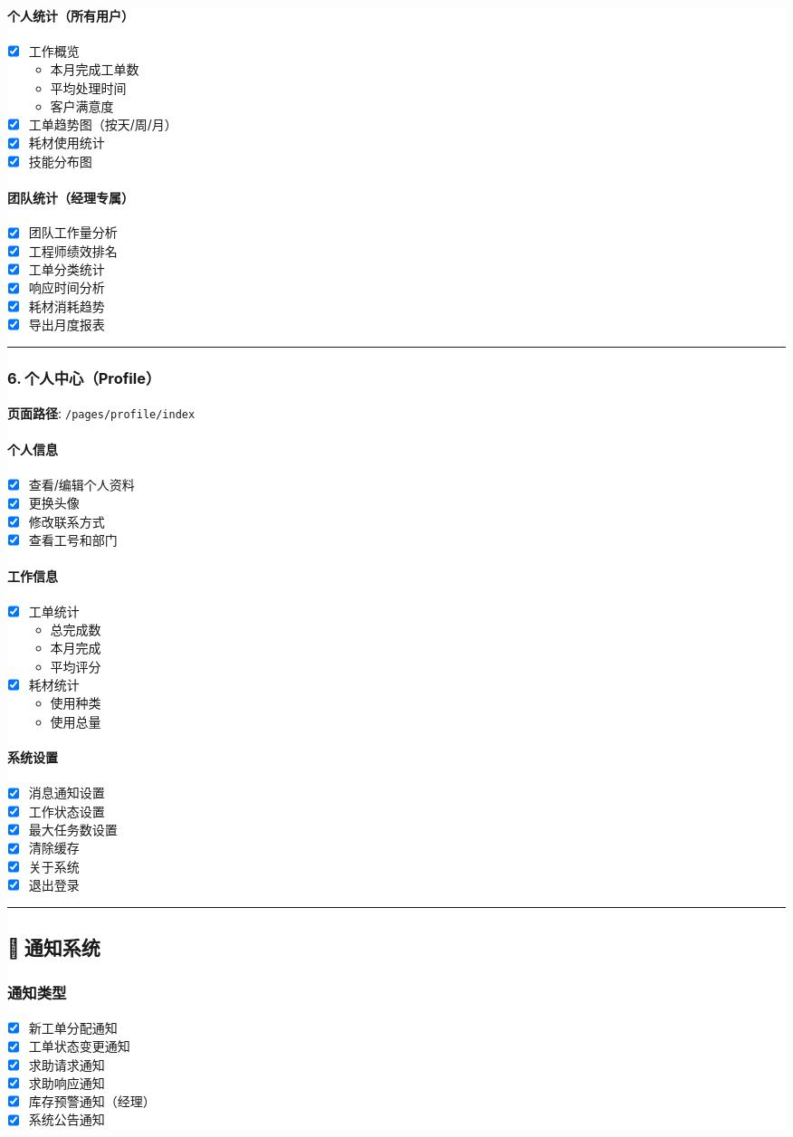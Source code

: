 #### 个人统计（所有用户）
- [x] 工作概览
  - 本月完成工单数
  - 平均处理时间
  - 客户满意度
- [x] 工单趋势图（按天/周/月）
- [x] 耗材使用统计
- [x] 技能分布图

#### 团队统计（经理专属）
- [x] 团队工作量分析
- [x] 工程师绩效排名
- [x] 工单分类统计
- [x] 响应时间分析
- [x] 耗材消耗趋势
- [x] 导出月度报表

---

### 6. 个人中心（Profile）
**页面路径**: `/pages/profile/index`

#### 个人信息
- [x] 查看/编辑个人资料
- [x] 更换头像
- [x] 修改联系方式
- [x] 查看工号和部门

#### 工作信息
- [x] 工单统计
  - 总完成数
  - 本月完成
  - 平均评分
- [x] 耗材统计
  - 使用种类
  - 使用总量

#### 系统设置
- [x] 消息通知设置
- [x] 工作状态设置
- [x] 最大任务数设置
- [x] 清除缓存
- [x] 关于系统
- [x] 退出登录

---

## 🔔 通知系统

### 通知类型
- [x] 新工单分配通知
- [x] 工单状态变更通知
- [x] 求助请求通知
- [x] 求助响应通知
- [x] 库存预警通知（经理）
- [x] 系统公告通知
